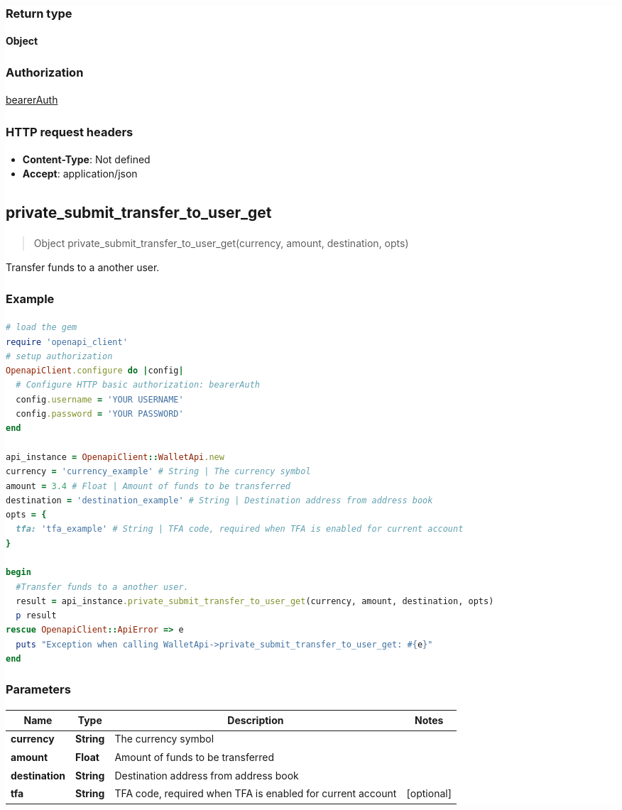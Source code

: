 ### Return type

**Object**

### Authorization

[bearerAuth](../README.md#bearerAuth)

### HTTP request headers

- **Content-Type**: Not defined
- **Accept**: application/json


## private_submit_transfer_to_user_get

> Object private_submit_transfer_to_user_get(currency, amount, destination, opts)

Transfer funds to a another user.

### Example

```ruby
# load the gem
require 'openapi_client'
# setup authorization
OpenapiClient.configure do |config|
  # Configure HTTP basic authorization: bearerAuth
  config.username = 'YOUR USERNAME'
  config.password = 'YOUR PASSWORD'
end

api_instance = OpenapiClient::WalletApi.new
currency = 'currency_example' # String | The currency symbol
amount = 3.4 # Float | Amount of funds to be transferred
destination = 'destination_example' # String | Destination address from address book
opts = {
  tfa: 'tfa_example' # String | TFA code, required when TFA is enabled for current account
}

begin
  #Transfer funds to a another user.
  result = api_instance.private_submit_transfer_to_user_get(currency, amount, destination, opts)
  p result
rescue OpenapiClient::ApiError => e
  puts "Exception when calling WalletApi->private_submit_transfer_to_user_get: #{e}"
end
```

### Parameters


Name | Type | Description  | Notes
------------- | ------------- | ------------- | -------------
 **currency** | **String**| The currency symbol | 
 **amount** | **Float**| Amount of funds to be transferred | 
 **destination** | **String**| Destination address from address book | 
 **tfa** | **String**| TFA code, required when TFA is enabled for current account | [optional] 
